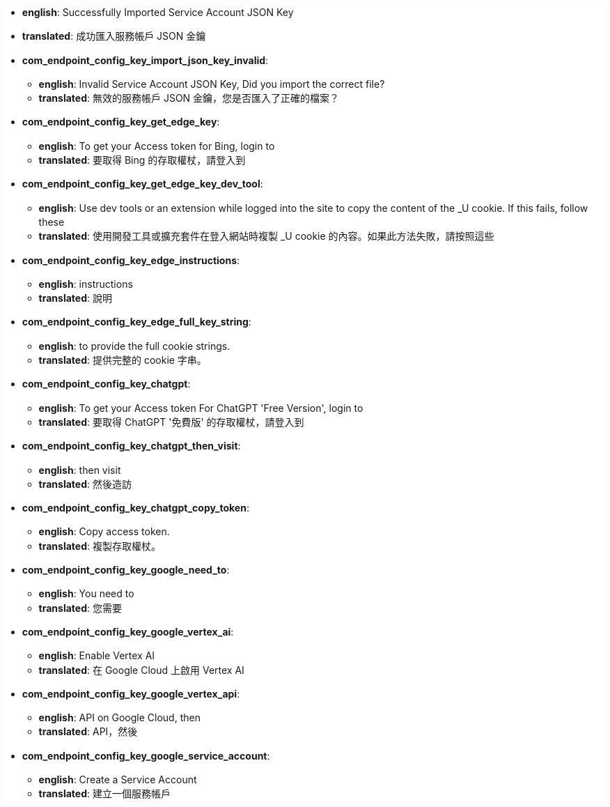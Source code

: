   - **english**: Successfully Imported Service Account JSON Key
  - **translated**: 成功匯入服務帳戶 JSON 金鑰

- **com_endpoint_config_key_import_json_key_invalid**:

  - **english**: Invalid Service Account JSON Key, Did you import the correct file?
  - **translated**: 無效的服務帳戶 JSON 金鑰，您是否匯入了正確的檔案？

- **com_endpoint_config_key_get_edge_key**:

  - **english**: To get your Access token for Bing, login to
  - **translated**: 要取得 Bing 的存取權杖，請登入到

- **com_endpoint_config_key_get_edge_key_dev_tool**:

  - **english**: Use dev tools or an extension while logged into the site to copy the content of the \_U cookie. If this fails, follow these
  - **translated**: 使用開發工具或擴充套件在登入網站時複製 \_U cookie 的內容。如果此方法失敗，請按照這些

- **com_endpoint_config_key_edge_instructions**:

  - **english**: instructions
  - **translated**: 說明

- **com_endpoint_config_key_edge_full_key_string**:

  - **english**: to provide the full cookie strings.
  - **translated**: 提供完整的 cookie 字串。

- **com_endpoint_config_key_chatgpt**:

  - **english**: To get your Access token For ChatGPT 'Free Version', login to
  - **translated**: 要取得 ChatGPT '免費版' 的存取權杖，請登入到

- **com_endpoint_config_key_chatgpt_then_visit**:

  - **english**: then visit
  - **translated**: 然後造訪

- **com_endpoint_config_key_chatgpt_copy_token**:

  - **english**: Copy access token.
  - **translated**: 複製存取權杖。

- **com_endpoint_config_key_google_need_to**:

  - **english**: You need to
  - **translated**: 您需要

- **com_endpoint_config_key_google_vertex_ai**:

  - **english**: Enable Vertex AI
  - **translated**: 在 Google Cloud 上啟用 Vertex AI

- **com_endpoint_config_key_google_vertex_api**:

  - **english**: API on Google Cloud, then
  - **translated**: API，然後

- **com_endpoint_config_key_google_service_account**:

  - **english**: Create a Service Account
  - **translated**: 建立一個服務帳戶
